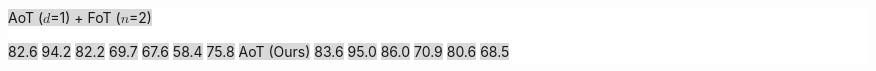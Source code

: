 <span class="ltx_text ltx_font_bold ltx_font_smallcaps" id="S4.T1.10.4.2.3" style="background-color:#D9D9D9;">AoT</span><span class="ltx_text" id="S4.T1.10.4.2.2" style="background-color:#D9D9D9;"> (<math alttext="d" class="ltx_Math" display="inline" id="S4.T1.9.3.1.1.m1.1"><semantics id="S4.T1.9.3.1.1.m1.1a"><mi id="S4.T1.9.3.1.1.m1.1.1" mathbackground="#D9D9D9" xref="S4.T1.9.3.1.1.m1.1.1.cmml">d</mi><annotation-xml encoding="MathML-Content" id="S4.T1.9.3.1.1.m1.1b"><ci id="S4.T1.9.3.1.1.m1.1.1.cmml" xref="S4.T1.9.3.1.1.m1.1.1">𝑑</ci></annotation-xml><annotation encoding="application/x-tex" id="S4.T1.9.3.1.1.m1.1c">d</annotation><annotation encoding="application/x-llamapun" id="S4.T1.9.3.1.1.m1.1d">italic_d</annotation></semantics></math>=1) + FoT (<math alttext="n" class="ltx_Math" display="inline" id="S4.T1.10.4.2.2.m2.1"><semantics id="S4.T1.10.4.2.2.m2.1a"><mi id="S4.T1.10.4.2.2.m2.1.1" mathbackground="#D9D9D9" xref="S4.T1.10.4.2.2.m2.1.1.cmml">n</mi><annotation-xml encoding="MathML-Content" id="S4.T1.10.4.2.2.m2.1b"><ci id="S4.T1.10.4.2.2.m2.1.1.cmml" xref="S4.T1.10.4.2.2.m2.1.1">𝑛</ci></annotation-xml><annotation encoding="application/x-tex" id="S4.T1.10.4.2.2.m2.1c">n</annotation><annotation encoding="application/x-llamapun" id="S4.T1.10.4.2.2.m2.1d">italic_n</annotation></semantics></math>=2)</span>
</th>
<td class="ltx_td ltx_nopad_l ltx_nopad_r ltx_align_center ltx_border_tt" id="S4.T1.10.4.3" style="padding:1pt 0.0pt;"><span class="ltx_text" id="S4.T1.10.4.3.1" style="background-color:#D9D9D9;">82.6</span></td>
<td class="ltx_td ltx_nopad_l ltx_nopad_r ltx_align_center ltx_border_tt" id="S4.T1.10.4.4" style="padding:1pt 0.0pt;"><span class="ltx_text" id="S4.T1.10.4.4.1" style="background-color:#D9D9D9;">94.2</span></td>
<td class="ltx_td ltx_nopad_l ltx_nopad_r ltx_align_center ltx_border_tt" id="S4.T1.10.4.5" style="padding:1pt 0.0pt;"><span class="ltx_text" id="S4.T1.10.4.5.1" style="background-color:#D9D9D9;">82.2</span></td>
<td class="ltx_td ltx_nopad_l ltx_nopad_r ltx_align_center ltx_border_tt" id="S4.T1.10.4.6" style="padding:1pt 0.0pt;"><span class="ltx_text" id="S4.T1.10.4.6.1" style="background-color:#D9D9D9;">69.7</span></td>
<td class="ltx_td ltx_nopad_l ltx_nopad_r ltx_align_center ltx_border_tt" id="S4.T1.10.4.7" style="padding:1pt 0.0pt;"><span class="ltx_text" id="S4.T1.10.4.7.1" style="background-color:#D9D9D9;">67.6</span></td>
<td class="ltx_td ltx_nopad_l ltx_nopad_r ltx_align_center ltx_border_tt" id="S4.T1.10.4.8" style="padding:1pt 0.0pt;"><span class="ltx_text" id="S4.T1.10.4.8.1" style="background-color:#D9D9D9;">58.4</span></td>
<td class="ltx_td ltx_nopad_l ltx_nopad_r ltx_align_center ltx_border_tt" id="S4.T1.10.4.9" style="padding:1pt 0.0pt;"><span class="ltx_text" id="S4.T1.10.4.9.1" style="background-color:#D9D9D9;">75.8</span></td>
</tr>
<tr class="ltx_tr" id="S4.T1.11.11.6" style="background-color:#D9D9D9;">
<th class="ltx_td ltx_nopad_l ltx_nopad_r ltx_align_left ltx_th ltx_th_row ltx_border_r" id="S4.T1.11.11.6.1" style="padding:1pt 0.0pt;">
<span class="ltx_text ltx_font_bold ltx_font_smallcaps" id="S4.T1.11.11.6.1.1" style="background-color:#D9D9D9;">AoT</span><span class="ltx_text" id="S4.T1.11.11.6.1.2" style="background-color:#D9D9D9;"> (Ours)</span>
</th>
<td class="ltx_td ltx_nopad_l ltx_nopad_r ltx_align_center" id="S4.T1.11.11.6.2" style="padding:1pt 0.0pt;"><span class="ltx_text ltx_framed ltx_framed_underline" id="S4.T1.11.11.6.2.1" style="background-color:#D9D9D9;">83.6</span></td>
<td class="ltx_td ltx_nopad_l ltx_nopad_r ltx_align_center" id="S4.T1.11.11.6.3" style="padding:1pt 0.0pt;"><span class="ltx_text ltx_framed ltx_framed_underline" id="S4.T1.11.11.6.3.1" style="background-color:#D9D9D9;">95.0</span></td>
<td class="ltx_td ltx_nopad_l ltx_nopad_r ltx_align_center" id="S4.T1.11.11.6.4" style="padding:1pt 0.0pt;"><span class="ltx_text ltx_framed ltx_framed_underline" id="S4.T1.11.11.6.4.1" style="background-color:#D9D9D9;">86.0</span></td>
<td class="ltx_td ltx_nopad_l ltx_nopad_r ltx_align_center" id="S4.T1.11.11.6.5" style="padding:1pt 0.0pt;"><span class="ltx_text" id="S4.T1.11.11.6.5.1" style="background-color:#D9D9D9;">70.9</span></td>
<td class="ltx_td ltx_nopad_l ltx_nopad_r ltx_align_center" id="S4.T1.11.11.6.6" style="padding:1pt 0.0pt;"><span class="ltx_text ltx_framed ltx_framed_underline" id="S4.T1.11.11.6.6.1" style="background-color:#D9D9D9;">80.6</span></td>
<td class="ltx_td ltx_nopad_l ltx_nopad_r ltx_align_center" id="S4.T1.11.11.6.7" style="padding:1pt 0.0pt;"><span class="ltx_text ltx_framed ltx_framed_underline" id="S4.T1.11.11.6.7.1" style="background-color:#D9D9D9;">68.5</span></td>